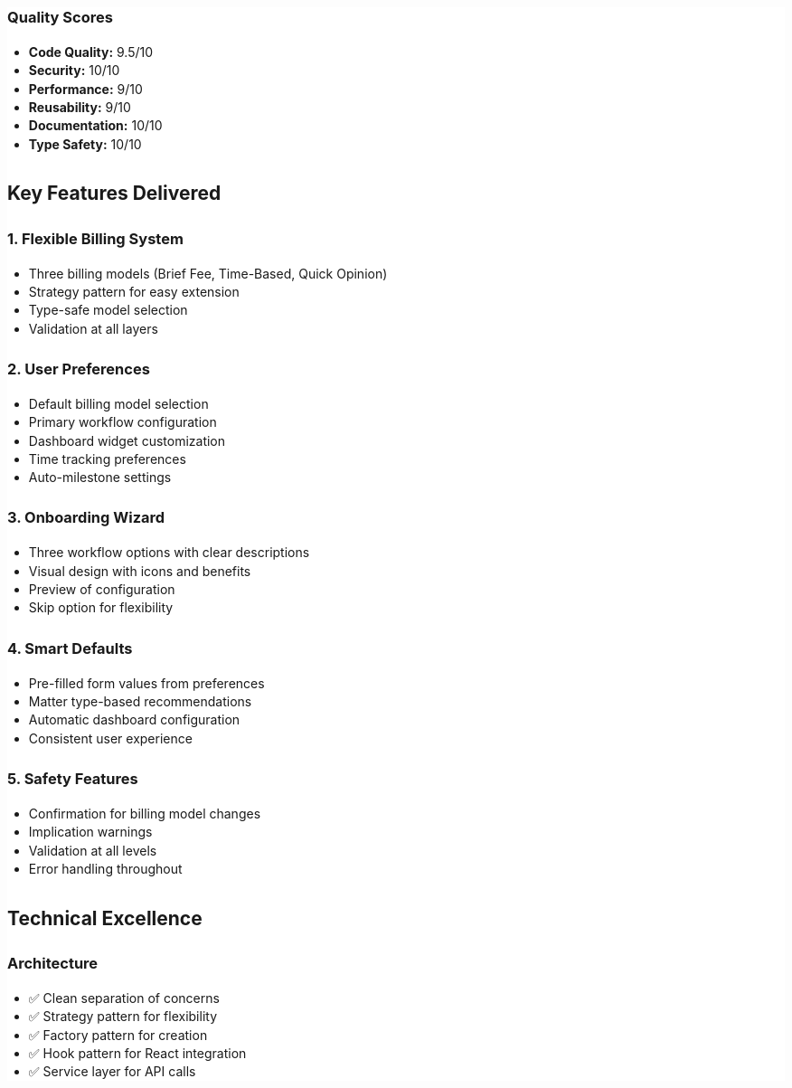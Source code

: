 ### Quality Scores
- **Code Quality:** 9.5/10
- **Security:** 10/10
- **Performance:** 9/10
- **Reusability:** 9/10
- **Documentation:** 10/10
- **Type Safety:** 10/10

## Key Features Delivered

### 1. Flexible Billing System
- Three billing models (Brief Fee, Time-Based, Quick Opinion)
- Strategy pattern for easy extension
- Type-safe model selection
- Validation at all layers

### 2. User Preferences
- Default billing model selection
- Primary workflow configuration
- Dashboard widget customization
- Time tracking preferences
- Auto-milestone settings

### 3. Onboarding Wizard
- Three workflow options with clear descriptions
- Visual design with icons and benefits
- Preview of configuration
- Skip option for flexibility

### 4. Smart Defaults
- Pre-filled form values from preferences
- Matter type-based recommendations
- Automatic dashboard configuration
- Consistent user experience

### 5. Safety Features
- Confirmation for billing model changes
- Implication warnings
- Validation at all levels
- Error handling throughout

## Technical Excellence

### Architecture
- ✅ Clean separation of concerns
- ✅ Strategy pattern for flexibility
- ✅ Factory pattern for creation
- ✅ Hook pattern for React integration
- ✅ Service layer for API calls
